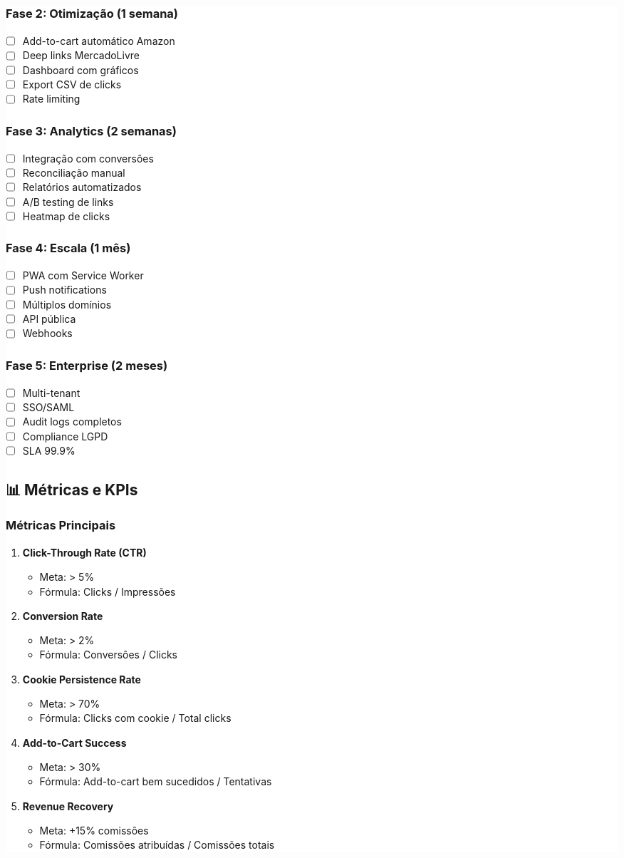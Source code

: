 ### Fase 2: Otimização (1 semana)
- [ ] Add-to-cart automático Amazon
- [ ] Deep links MercadoLivre
- [ ] Dashboard com gráficos
- [ ] Export CSV de clicks
- [ ] Rate limiting

### Fase 3: Analytics (2 semanas)
- [ ] Integração com conversões
- [ ] Reconciliação manual
- [ ] Relatórios automatizados
- [ ] A/B testing de links
- [ ] Heatmap de clicks

### Fase 4: Escala (1 mês)
- [ ] PWA com Service Worker
- [ ] Push notifications
- [ ] Múltiplos domínios
- [ ] API pública
- [ ] Webhooks

### Fase 5: Enterprise (2 meses)
- [ ] Multi-tenant
- [ ] SSO/SAML
- [ ] Audit logs completos
- [ ] Compliance LGPD
- [ ] SLA 99.9%

## 📊 Métricas e KPIs

### Métricas Principais

1. **Click-Through Rate (CTR)**
   - Meta: > 5%
   - Fórmula: Clicks / Impressões

2. **Conversion Rate**
   - Meta: > 2%
   - Fórmula: Conversões / Clicks

3. **Cookie Persistence Rate**
   - Meta: > 70%
   - Fórmula: Clicks com cookie / Total clicks

4. **Add-to-Cart Success**
   - Meta: > 30%
   - Fórmula: Add-to-cart bem sucedidos / Tentativas

5. **Revenue Recovery**
   - Meta: +15% comissões
   - Fórmula: Comissões atribuídas / Comissões totais
